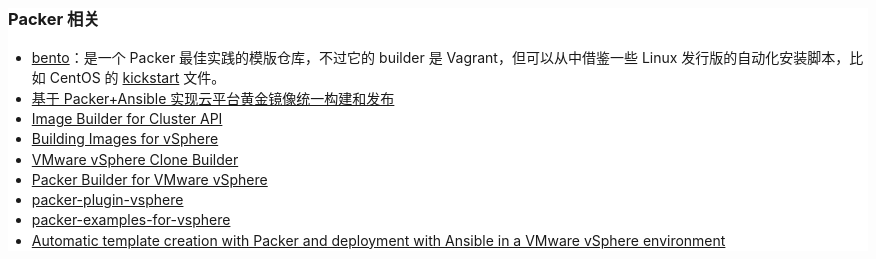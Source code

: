 ### Packer 相关

- [bento](https://github.com/chef/bento)：是一个 Packer 最佳实践的模版仓库，不过它的 builder 是 Vagrant，但可以从中借鉴一些 Linux 发行版的自动化安装脚本，比如 CentOS 的 [kickstart](https://github.com/chef/bento/tree/main/packer_templates/centos/http) 文件。
- [基于 Packer+Ansible 实现云平台黄金镜像统一构建和发布](https://mp.weixin.qq.com/s/FnnMnu9i6gFNrAjIlzaNnQ)
- [Image Builder for Cluster API](https://github.com/kubernetes-sigs/image-builder/tree/master/images/capi)
- [Building Images for vSphere](https://image-builder.sigs.k8s.io/capi/providers/vsphere.html#building-images-for-vsphere)
- [VMware vSphere Clone Builder](https://www.packer.io/plugins/builders/vsphere/vsphere-clone)
- [Packer Builder for VMware vSphere](https://www.packer.io/plugins/builders/vsphere/vsphere-iso)
- [packer-plugin-vsphere](https://github.com/hashicorp/packer-plugin-vsphere)
- [packer-examples-for-vsphere](https://github.com/vmware-samples/packer-examples-for-vsphere)
- [Automatic template creation with Packer and deployment with Ansible in a VMware vSphere environment](https://docs.rockylinux.org/guides/automation/templates-automation-packer-vsphere/)
